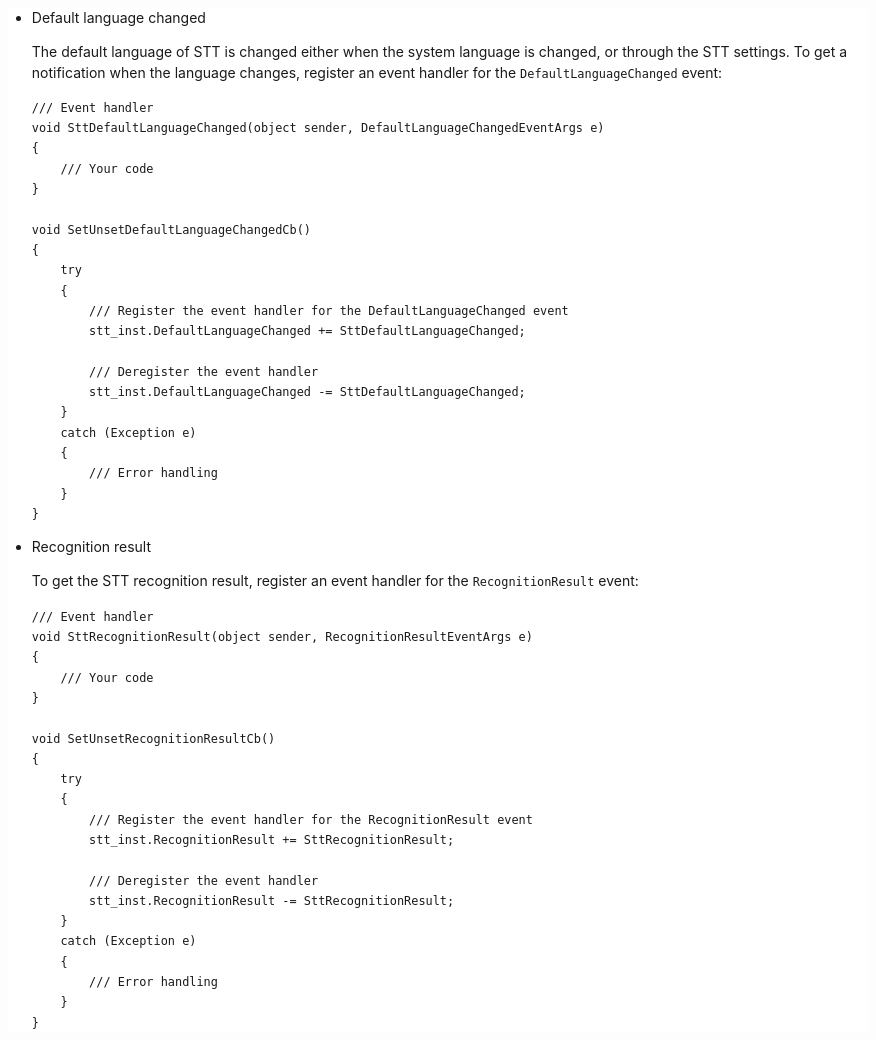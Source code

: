 -   Default language changed

    The default language of STT is changed either when the system language is changed, or through the STT settings. To get a notification when the language changes, register an event handler for the `DefaultLanguageChanged` event:

    ``` 
    /// Event handler
    void SttDefaultLanguageChanged(object sender, DefaultLanguageChangedEventArgs e)
    {
        /// Your code
    }

    void SetUnsetDefaultLanguageChangedCb()
    {
        try
        {
            /// Register the event handler for the DefaultLanguageChanged event
            stt_inst.DefaultLanguageChanged += SttDefaultLanguageChanged;

            /// Deregister the event handler
            stt_inst.DefaultLanguageChanged -= SttDefaultLanguageChanged;
        }
        catch (Exception e)
        {
            /// Error handling
        }
    }
    ```

-   Recognition result

    To get the STT recognition result, register an event handler for the `RecognitionResult` event:

    ``` 
    /// Event handler
    void SttRecognitionResult(object sender, RecognitionResultEventArgs e)
    {
        /// Your code
    }

    void SetUnsetRecognitionResultCb()
    {
        try
        {
            /// Register the event handler for the RecognitionResult event
            stt_inst.RecognitionResult += SttRecognitionResult;

            /// Deregister the event handler
            stt_inst.RecognitionResult -= SttRecognitionResult;
        }
        catch (Exception e)
        {
            /// Error handling
        }
    }
    ```
